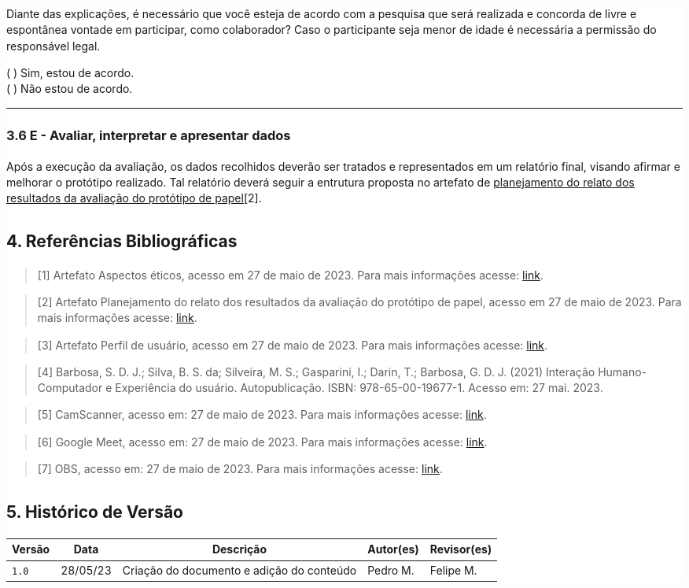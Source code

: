 Diante das explicações, é necessário que você esteja de acordo com a pesquisa que será realizada e concorda de livre e espontânea vontade em participar, como colaborador? Caso o participante seja menor de idade é necessária a permissão do responsável legal.

( ) Sim, estou de acordo. </br>
( ) Não estou de acordo.

---

### 3.6 E - Avaliar, interpretar e apresentar dados

Após a execução da avaliação, os dados recolhidos deverão ser tratados e representados em um relatório final, visando afirmar e melhorar o protótipo realizado. Tal relatório deverá seguir a entrutura proposta no artefato de [planejamento do relato dos resultados da avaliação do protótipo de papel](#)[2].

## 4. Referências Bibliográficas

> [1] Artefato Aspectos éticos, acesso em 27 de maio de 2023. Para mais informações acesse: [link](../../../analise_requisitos/aspectos_eticos.md).

> [2] Artefato Planejamento do relato dos resultados da avaliação do protótipo de papel, acesso em 27 de maio de 2023. Para mais informações acesse: [link](./planejamentoRelatoResultados.md).

> [3] Artefato Perfil de usuário, acesso em 27 de maio de 2023. Para mais informações acesse: [link](../../../analise_requisitos/perfilUsuario.md).

> [4] Barbosa, S. D. J.; Silva, B. S. da; Silveira, M. S.; Gasparini, I.; Darin, T.; Barbosa, G. D. J. (2021) Interação Humano-Computador e Experiência do usuário. Autopublicação. ISBN: 978-65-00-19677-1. Acesso em: 27 mai. 2023.

> [5] CamScanner, acesso em: 27 de maio de 2023. Para mais informações acesse: [link](https://www.camscanner.com/).

> [6] Google Meet, acesso em: 27 de maio de 2023. Para mais informações acesse: [link](https://meet.google.com/).

> [7] OBS, acesso em: 27 de maio de 2023. Para mais informações acesse: [link](https://obsproject.com/pt-br/download/).

## 5. Histórico de Versão

| Versão | Data     | Descrição                                 | Autor(es) | Revisor(es) |
| ------ | -------- | ----------------------------------------- | --------- | ----------- |
| `1.0`  | 28/05/23 | Criação do documento e adição do conteúdo | Pedro M.  | Felipe M.   |
